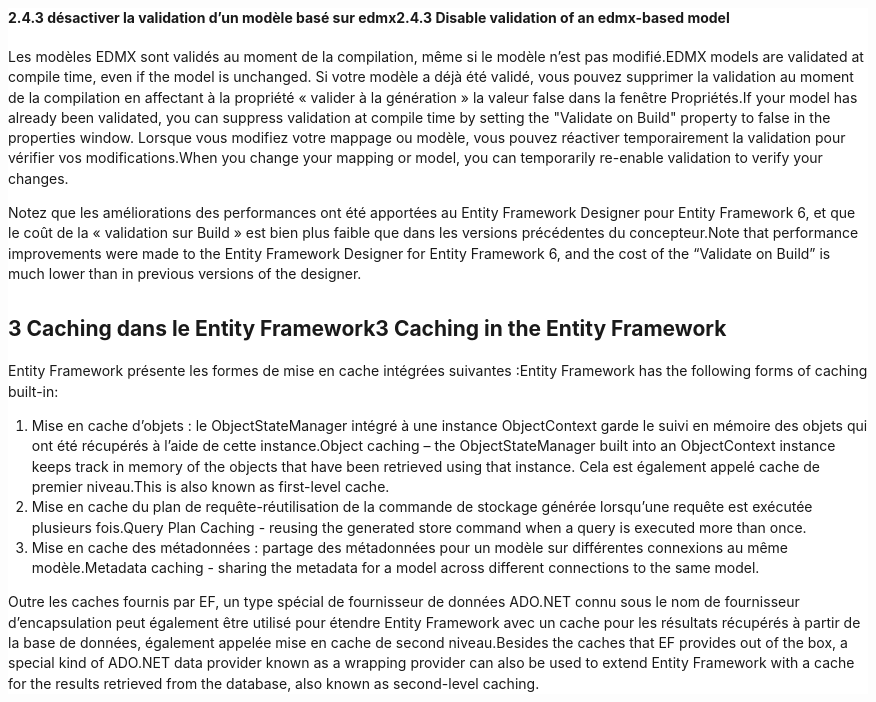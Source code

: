 #### <a name="243-disable-validation-of-an-edmx-based-model"></a><span data-ttu-id="9b1c1-326">2.4.3 désactiver la validation d’un modèle basé sur edmx</span><span class="sxs-lookup"><span data-stu-id="9b1c1-326">2.4.3 Disable validation of an edmx-based model</span></span>

<span data-ttu-id="9b1c1-327">Les modèles EDMX sont validés au moment de la compilation, même si le modèle n’est pas modifié.</span><span class="sxs-lookup"><span data-stu-id="9b1c1-327">EDMX models are validated at compile time, even if the model is unchanged.</span></span> <span data-ttu-id="9b1c1-328">Si votre modèle a déjà été validé, vous pouvez supprimer la validation au moment de la compilation en affectant à la propriété « valider à la génération » la valeur false dans la fenêtre Propriétés.</span><span class="sxs-lookup"><span data-stu-id="9b1c1-328">If your model has already been validated, you can suppress validation at compile time by setting the "Validate on Build" property to false in the properties window.</span></span> <span data-ttu-id="9b1c1-329">Lorsque vous modifiez votre mappage ou modèle, vous pouvez réactiver temporairement la validation pour vérifier vos modifications.</span><span class="sxs-lookup"><span data-stu-id="9b1c1-329">When you change your mapping or model, you can temporarily re-enable validation to verify your changes.</span></span>

<span data-ttu-id="9b1c1-330">Notez que les améliorations des performances ont été apportées au Entity Framework Designer pour Entity Framework 6, et que le coût de la « validation sur Build » est bien plus faible que dans les versions précédentes du concepteur.</span><span class="sxs-lookup"><span data-stu-id="9b1c1-330">Note that performance improvements were made to the Entity Framework Designer for Entity Framework 6, and the cost of the “Validate on Build” is much lower than in previous versions of the designer.</span></span>

## <a name="3-caching-in-the-entity-framework"></a><span data-ttu-id="9b1c1-331">3 Caching dans le Entity Framework</span><span class="sxs-lookup"><span data-stu-id="9b1c1-331">3 Caching in the Entity Framework</span></span>

<span data-ttu-id="9b1c1-332">Entity Framework présente les formes de mise en cache intégrées suivantes :</span><span class="sxs-lookup"><span data-stu-id="9b1c1-332">Entity Framework has the following forms of caching built-in:</span></span>

1.  <span data-ttu-id="9b1c1-333">Mise en cache d’objets : le ObjectStateManager intégré à une instance ObjectContext garde le suivi en mémoire des objets qui ont été récupérés à l’aide de cette instance.</span><span class="sxs-lookup"><span data-stu-id="9b1c1-333">Object caching – the ObjectStateManager built into an ObjectContext instance keeps track in memory of the objects that have been retrieved using that instance.</span></span> <span data-ttu-id="9b1c1-334">Cela est également appelé cache de premier niveau.</span><span class="sxs-lookup"><span data-stu-id="9b1c1-334">This is also known as first-level cache.</span></span>
2.  <span data-ttu-id="9b1c1-335">Mise en cache du plan de requête-réutilisation de la commande de stockage générée lorsqu’une requête est exécutée plusieurs fois.</span><span class="sxs-lookup"><span data-stu-id="9b1c1-335">Query Plan Caching - reusing the generated store command when a query is executed more than once.</span></span>
3.  <span data-ttu-id="9b1c1-336">Mise en cache des métadonnées : partage des métadonnées pour un modèle sur différentes connexions au même modèle.</span><span class="sxs-lookup"><span data-stu-id="9b1c1-336">Metadata caching - sharing the metadata for a model across different connections to the same model.</span></span>

<span data-ttu-id="9b1c1-337">Outre les caches fournis par EF, un type spécial de fournisseur de données ADO.NET connu sous le nom de fournisseur d’encapsulation peut également être utilisé pour étendre Entity Framework avec un cache pour les résultats récupérés à partir de la base de données, également appelée mise en cache de second niveau.</span><span class="sxs-lookup"><span data-stu-id="9b1c1-337">Besides the caches that EF provides out of the box, a special kind of ADO.NET data provider known as a wrapping provider can also be used to extend Entity Framework with a cache for the results retrieved from the database, also known as second-level caching.</span></span>
